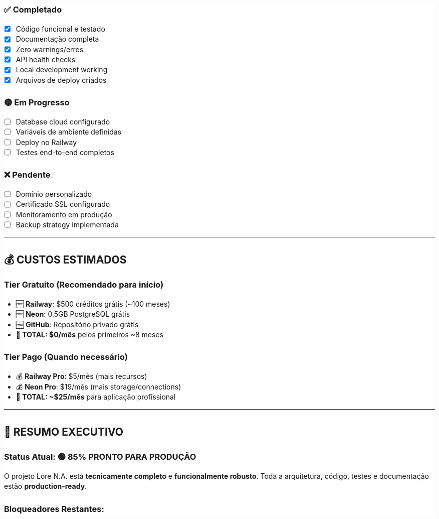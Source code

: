 ### ✅ **Completado**

-   [x] Código funcional e testado
-   [x] Documentação completa
-   [x] Zero warnings/erros
-   [x] API health checks
-   [x] Local development working
-   [x] Arquivos de deploy criados

### 🟡 **Em Progresso**

-   [ ] Database cloud configurado
-   [ ] Variáveis de ambiente definidas
-   [ ] Deploy no Railway
-   [ ] Testes end-to-end completos

### ❌ **Pendente**

-   [ ] Domínio personalizado
-   [ ] Certificado SSL configurado
-   [ ] Monitoramento em produção
-   [ ] Backup strategy implementada

---

## 💰 **CUSTOS ESTIMADOS**

### **Tier Gratuito (Recomendado para início)**

-   🆓 **Railway**: $500 créditos grátis (~100 meses)
-   🆓 **Neon**: 0.5GB PostgreSQL grátis
-   🆓 **GitHub**: Repositório privado grátis
-   **💸 TOTAL: $0/mês** pelos primeiros ~8 meses

### **Tier Pago (Quando necessário)**

-   💰 **Railway Pro**: $5/mês (mais recursos)
-   💰 **Neon Pro**: $19/mês (mais storage/connections)
-   **💸 TOTAL: ~$25/mês** para aplicação profissional

---

## 🎉 **RESUMO EXECUTIVO**

### **Status Atual:** 🟢 **85% PRONTO PARA PRODUÇÃO**

O projeto Lore N.A. está **tecnicamente completo** e **funcionalmente robusto**. Toda a arquitetura, código, testes e documentação estão **production-ready**.

### **Bloqueadores Restantes:**
